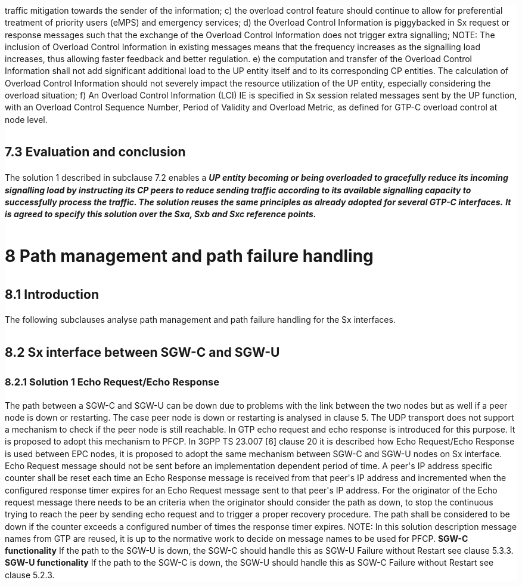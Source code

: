 traffic mitigation towards the sender of the information;
c) the overload control feature should continue to allow for preferential
treatment of priority users (eMPS) and emergency services;
d) the Overload Control Information is piggybacked in Sx request or response
messages such that the exchange of the Overload Control Information does not
trigger extra signalling;
NOTE: The inclusion of Overload Control Information in existing messages means
that the frequency increases as the signalling load increases, thus allowing
faster feedback and better regulation.
e) the computation and transfer of the Overload Control Information shall not
add significant additional load to the UP entity itself and to its
corresponding CP entities. The calculation of Overload Control Information
should not severely impact the resource utilization of the UP entity,
especially considering the overload situation;
f) An Overload Control Information (LCI) IE is specified in Sx session related
messages sent by the UP function, with an Overload Control Sequence Number,
Period of Validity and Overload Metric, as defined for GTP-C overload control
at node level.
## 7.3 Evaluation and conclusion
The solution 1 described in subclause 7.2 enables a **_UP entity becoming or
being overloaded to gracefully reduce its incoming signalling load by
instructing its CP peers to reduce sending traffic according to its available
signalling capacity to successfully process the traffic. The solution reuses
the same principles as already adopted for several GTP-C interfaces._**
**_It is agreed to specify this solution over the Sxa, Sxb and Sxc reference
points._**
# 8 Path management and path failure handling
## 8.1 Introduction
The following subclauses analyse path management and path failure handling for
the Sx interfaces.
## 8.2 Sx interface between SGW-C and SGW-U
### 8.2.1 Solution 1 Echo Request/Echo Response
The path between a SGW-C and SGW-U can be down due to problems with the link
between the two nodes but as well if a peer node is down or restarting. The
case peer node is down or restarting is analysed in clause 5.
The UDP transport does not support a mechanism to check if the peer node is
still reachable. In GTP echo request and echo response is introduced for this
purpose. It is proposed to adopt this mechanism to PFCP.
In 3GPP TS 23.007 [6] clause 20 it is described how Echo Request/Echo Response
is used between EPC nodes, it is proposed to adopt the same mechanism between
SGW-C and SGW-U nodes on Sx interface. Echo Request message should not be sent
before an implementation dependent period of time. A peer\'s IP address
specific counter shall be reset each time an Echo Response message is received
from that peer\'s IP address and incremented when the configured response
timer expires for an Echo Request message sent to that peer\'s IP address. For
the originator of the Echo request message there needs to be an criteria when
the originator should consider the path as down, to stop the continuous trying
to reach the peer by sending echo request and to trigger a proper recovery
procedure. The path shall be considered to be down if the counter exceeds a
configured number of times the response timer expires.
NOTE: In this solution description message names from GTP are reused, it is up
to the normative work to decide on message names to be used for PFCP.
**SGW-C functionality**
If the path to the SGW-U is down, the SGW-C should handle this as SGW-U
Failure without Restart see clause 5.3.3.
**SGW-U functionality**
If the path to the SGW-C is down, the SGW-U should handle this as SGW-C
Failure without Restart see clause 5.2.3.